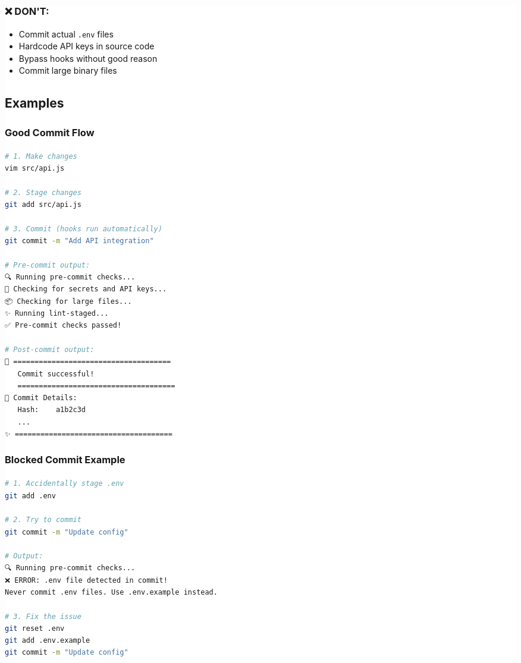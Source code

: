 ### ❌ DON'T:
- Commit actual `.env` files
- Hardcode API keys in source code
- Bypass hooks without good reason
- Commit large binary files

## Examples

### Good Commit Flow
```bash
# 1. Make changes
vim src/api.js

# 2. Stage changes
git add src/api.js

# 3. Commit (hooks run automatically)
git commit -m "Add API integration"

# Pre-commit output:
🔍 Running pre-commit checks...
🔐 Checking for secrets and API keys...
📦 Checking for large files...
✨ Running lint-staged...
✅ Pre-commit checks passed!

# Post-commit output:
🎉 =====================================
   Commit successful!
   =====================================
📝 Commit Details:
   Hash:    a1b2c3d
   ...
✨ =====================================
```

### Blocked Commit Example
```bash
# 1. Accidentally stage .env
git add .env

# 2. Try to commit
git commit -m "Update config"

# Output:
🔍 Running pre-commit checks...
❌ ERROR: .env file detected in commit!
Never commit .env files. Use .env.example instead.

# 3. Fix the issue
git reset .env
git add .env.example
git commit -m "Update config"
```
